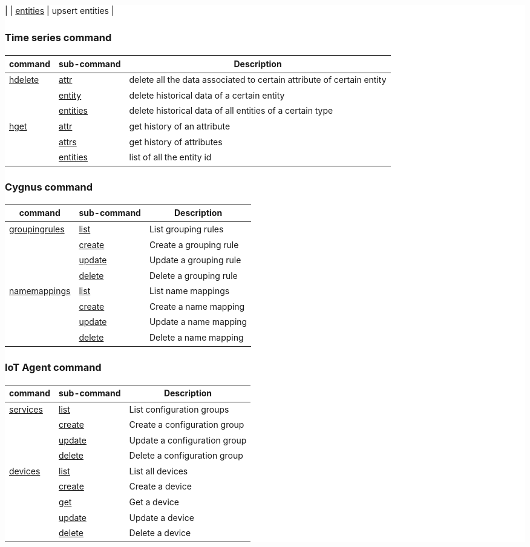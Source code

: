 |                              | [entities](./ngsi/upsert.md#upsert-multiple-entities)                     | upsert entities                              |

<a name="time-series-command"></a>

### Time series command

| command                             | sub-command                                                                                            | Description                                                           |
| ----------------------------------- | ------------------------------------------------------------------------------------------------------ | --------------------------------------------------------------------- |
| [hdelete](./time_series/hdelete.md) | [attr](./time_series/hdelete.md#delete-all-the-data-associated-to-certain-attribute-of-certain-entity) | delete all the data associated to certain attribute of certain entity |
|                                     | [entity](./time_series/hdelete.md#delete-historical-data-of-a-certain-entity)                          | delete historical data of a certain entity                            |
|                                     | [entities](./time_series/hdelete.md#delete-historical-data-of-all-entities-of-a-certain-type)          | delete historical data of all entities of a certain type              |
| [hget](./time_series/hget.md)       | [attr](./time_series/hget.md#get-hstory-of-an-attribute)                                               | get history of an attribute                                           |
|                                     | [attrs](./time_series/hget.md#get-history-of-attributes)                                               | get history of attributes                                             |
|                                     | [entities](./time_series/hget.md#list-of-all-the-entity-id)                                            | list of all the entity id                                             |

<a name="cygnus-command"></a>

### Cygnus command

| command                                    | sub-command                                               | Description            |
| ------------------------------------------ | --------------------------------------------------------- | ---------------------- |
| [groupingrules](./cygnus/groupingrules.md) | [list](./cygnus/groupingrules.md#list-groupingrules)      | List grouping rules    |
|                                            | [create](./cygnus/groupingrules.md#create-a-groupingrule) | Create a grouping rule |
|                                            | [update](./cygnus/groupingrules.md#update-a-groupingrule) | Update a grouping rule |
|                                            | [delete](./cygnus/groupingrules.md#delete-a-groupingrule) | Delete a grouping rule |
| [namemappings](./cygnus/namemappings.md)   | [list](./cygnus/namemappings.md#list-namemappings)        | List name mappings     |
|                                            | [create](./cygnus/namemappings.md#create-a-namemapping)   | Create a name mapping  |
|                                            | [update](./cygnus/namemappings.md#update-a-namemapping)   | Update a name mapping  |
|                                            | [delete](./cygnus/namemappings.md#delete-a-namemapping)   | Delete a name mapping  |

<a name="iot-agent-command"></a>

### IoT Agent command

| command                           | sub-command                                                  | Description                  |
| --------------------------------- | ------------------------------------------------------------ | ---------------------------- |
| [services](iot_agent/services.md) | [list](iot_agent/services.md#list-configuration-group)       | List configuration groups    |
|                                   | [create](iot_agent/services.md#create-a-configuration-group) | Create a configuration group |
|                                   | [update](iot_agent/services.md#update-a-configuration-group) | Update a configuration group |
|                                   | [delete](iot_agent/services.md#delete-a-configuration-group) | Delete a configuration group |
| [devices](iot_agent/devices.md)   | [list](iot_agent/devices.md#list-all-devices)                | List all devices             |
|                                   | [create](iot_agent/devices.md#create-a-device)               | Create a device              |
|                                   | [get](iot_agent/devices.md#create-a-get-device)              | Get a device                 |
|                                   | [update](iot_agent/devices.md#update-a-device)               | Update a device              |
|                                   | [delete](iot_agent/devices.md#delete-a-device)               | Delete a device              |
